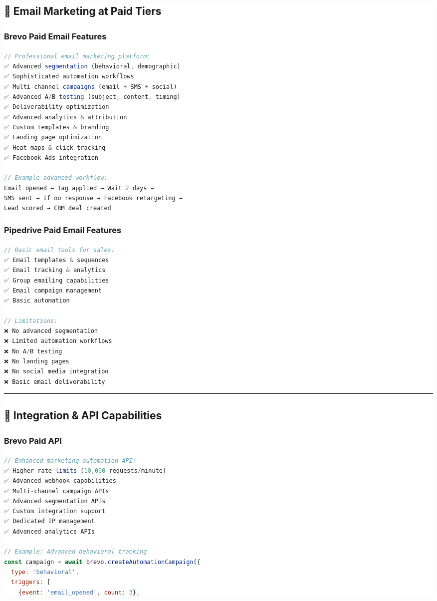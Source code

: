
## **📧 Email Marketing at Paid Tiers**

### **Brevo Paid Email Features**

```javascript
// Professional email marketing platform:
✅ Advanced segmentation (behavioral, demographic)
✅ Sophisticated automation workflows
✅ Multi-channel campaigns (email + SMS + social)
✅ Advanced A/B testing (subject, content, timing)
✅ Deliverability optimization
✅ Advanced analytics & attribution
✅ Custom templates & branding
✅ Landing page optimization
✅ Heat maps & click tracking
✅ Facebook Ads integration

// Example advanced workflow:
Email opened → Tag applied → Wait 2 days → 
SMS sent → If no response → Facebook retargeting → 
Lead scored → CRM deal created
```

### **Pipedrive Paid Email Features**

```javascript
// Basic email tools for sales:
✅ Email templates & sequences
✅ Email tracking & analytics
✅ Group emailing capabilities
✅ Email campaign management
✅ Basic automation

// Limitations:
❌ No advanced segmentation
❌ Limited automation workflows
❌ No A/B testing
❌ No landing pages
❌ No social media integration
❌ Basic email deliverability
```

---

## **🔗 Integration & API Capabilities**

### **Brevo Paid API**

```javascript
// Enhanced marketing automation API:
✅ Higher rate limits (10,000 requests/minute)
✅ Advanced webhook capabilities
✅ Multi-channel campaign APIs
✅ Advanced segmentation APIs
✅ Custom integration support
✅ Dedicated IP management
✅ Advanced analytics APIs

// Example: Advanced behavioral tracking
const campaign = await brevo.createAutomationCampaign({
  type: 'behavioral',
  triggers: [
    {event: 'email_opened', count: 3},
```